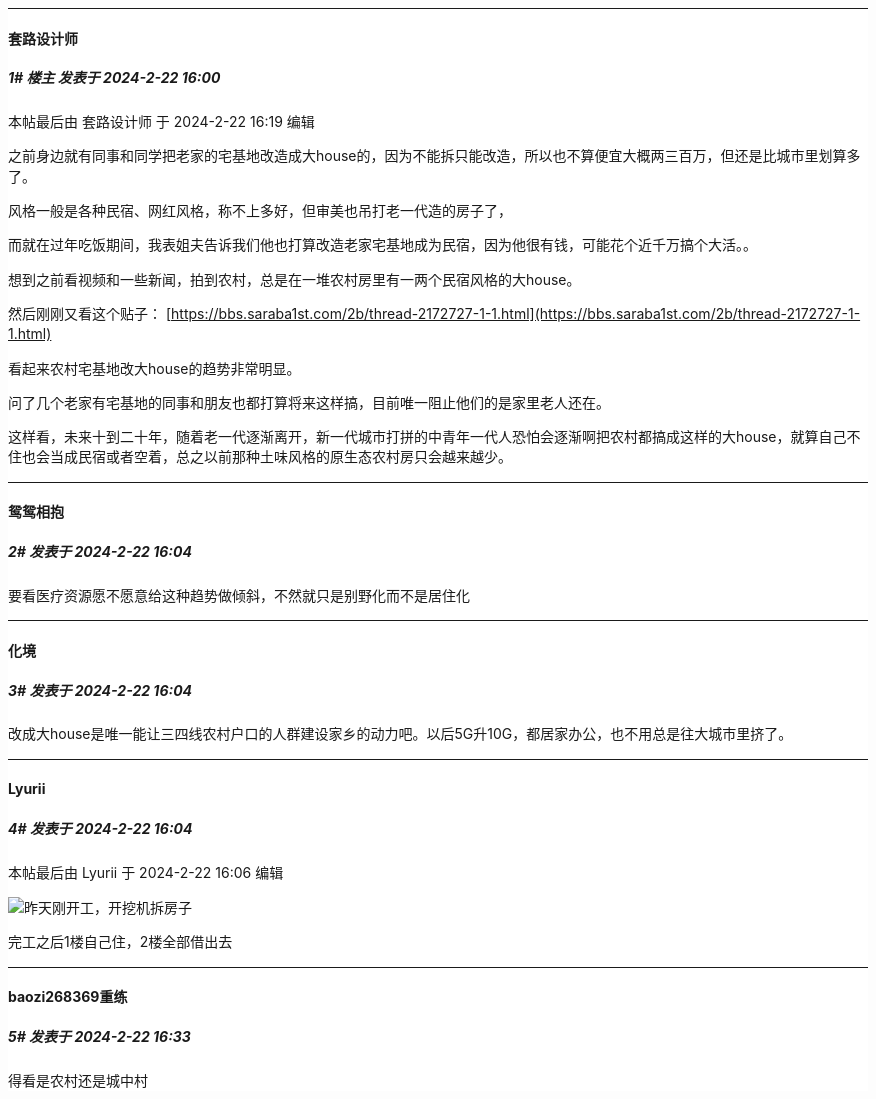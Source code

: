 ﻿
*****

####  套路设计师  
##### 1#       楼主       发表于 2024-2-22 16:00

 本帖最后由 套路设计师 于 2024-2-22 16:19 编辑 

之前身边就有同事和同学把老家的宅基地改造成大house的，因为不能拆只能改造，所以也不算便宜大概两三百万，但还是比城市里划算多了。

风格一般是各种民宿、网红风格，称不上多好，但审美也吊打老一代造的房子了，

而就在过年吃饭期间，我表姐夫告诉我们他也打算改造老家宅基地成为民宿，因为他很有钱，可能花个近千万搞个大活。。

想到之前看视频和一些新闻，拍到农村，总是在一堆农村房里有一两个民宿风格的大house。

然后刚刚又看这个贴子：
[https://bbs.saraba1st.com/2b/thread-2172727-1-1.html](https://bbs.saraba1st.com/2b/thread-2172727-1-1.html)

看起来农村宅基地改大house的趋势非常明显。

问了几个老家有宅基地的同事和朋友也都打算将来这样搞，目前唯一阻止他们的是家里老人还在。

这样看，未来十到二十年，随着老一代逐渐离开，新一代城市打拼的中青年一代人恐怕会逐渐啊把农村都搞成这样的大house，就算自己不住也会当成民宿或者空着，总之以前那种土味风格的原生态农村房只会越来越少。

*****

####  鸳鸳相抱  
##### 2#       发表于 2024-2-22 16:04

要看医疗资源愿不愿意给这种趋势做倾斜，不然就只是别野化而不是居住化

*****

####  化境  
##### 3#       发表于 2024-2-22 16:04

改成大house是唯一能让三四线农村户口的人群建设家乡的动力吧。以后5G升10G，都居家办公，也不用总是往大城市里挤了。

*****

####  Lyurii  
##### 4#       发表于 2024-2-22 16:04

 本帖最后由 Lyurii 于 2024-2-22 16:06 编辑 

<img src="https://static.saraba1st.com/image/smiley/face2017/037.png" referrerpolicy="no-referrer">昨天刚开工，开挖机拆房子

完工之后1楼自己住，2楼全部借出去

*****

####  baozi268369重练  
##### 5#       发表于 2024-2-22 16:33

得看是农村还是城中村

